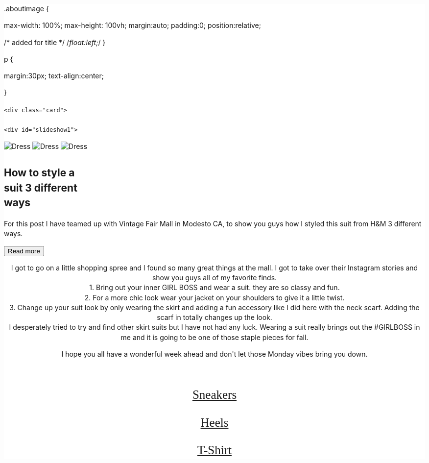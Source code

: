 .aboutimage {

  max-width: 100%;
  max-height: 100vh;
  margin:auto;
  padding:0;
  position:relative;

  /* added for title */
  /*float:left;*/
}

p {

  margin:30px;
  text-align:center;

}
    </style>
  
  <body>

 


    <div class="card">
  
    <div id="slideshow1"> 
  <img src="https://imageshack.com/a/img922/1403/JbSZso.png" alt="Dress" style="width:100%" class="mySlides fade">
 
  <img src="https://imageshack.com/a/img923/1144/8NR2Of.png" alt="Dress" style="width:100%" class="mySlides fade">
  
  <img src="https://imageshack.com/a/img923/5162/1W7N1E.png" alt="Dress" style="width:100%" class="mySlides fade">
  </div>
  
  <h2>How to style a  <br> suit 3 different <br> ways</h2>
 
  <p>For this post I have teamed up with Vintage Fair Mall in Modesto CA, to show you guys how I styled this suit from H&M 3 different ways.</p>
  
  <button onclick="myFunction('dots', 'more', 'myBtn')" id="myBtn">Read more</button>
   <span id="dots"> </span>

   <center><p class="textstyle"><span id="more">I got to go on a little shopping spree and I found so many great things at the mall. I got to take over their Instagram stories and show you guys all of my favorite finds. <br>
1. Bring out your inner GIRL BOSS and wear a suit. they are so classy and fun.<br>
2. For a more chic look wear your jacket on your shoulders to give it a little twist.<br>
3. Change up your suit look by only wearing the skirt and adding a fun accessory like I did here with the neck scarf. Adding the scarf in totally changes up the look. <br> 
I desperately tried to try and find other skirt suits but I have not had any luck. Wearing a suit really brings out the #GIRLBOSS in me and it is going to be one of those staple pieces for fall. 
 
I hope you all have a wonderful week ahead and don't let those Monday vibes bring you down.

<br>
<br>
<a href="https://www.macys.com/shop/product/calvin-klein-convertible-danica-sneakers?ID=6362099&CategoryID=17570&cm_kws=191712587757" target="_blank" style="
font-family: 'Poiret One', cursive; font-size:25px"> Sneakers</a>
<br>
<br>
<a href="https://www.stevemadden.com/product/DAISIE/245262.uts" target="_blank" style="
font-family: 'Poiret One', cursive; font-size:25px"> Heels</a>
<br>
<br>
<a href="https://olive-drew.myshopify.com/collections/new-arrivals/products/glen-shirt" target="_blank" style="
font-family: 'Poiret One', cursive; font-size:25px"> T-Shirt</a>
